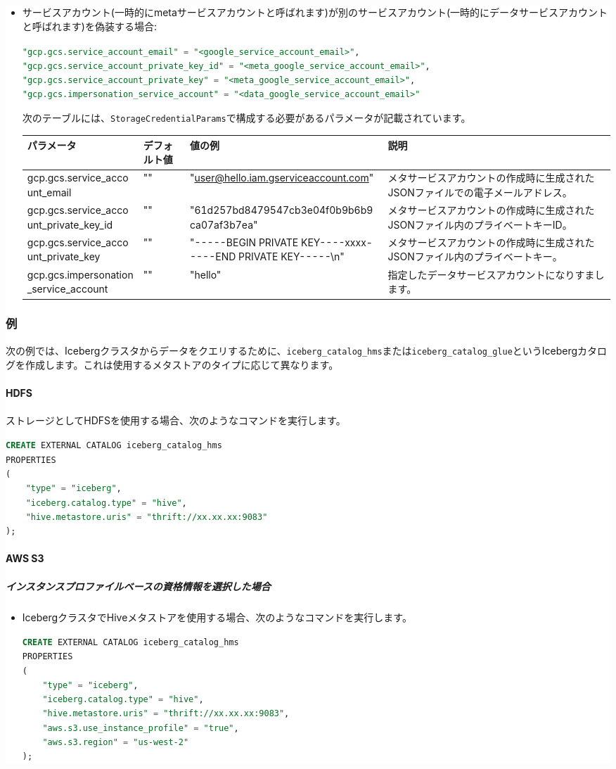   - サービスアカウント(一時的にmetaサービスアカウントと呼ばれます)が別のサービスアカウント(一時的にデータサービスアカウントと呼ばれます)を偽装する場合:

    ```SQL
    "gcp.gcs.service_account_email" = "<google_service_account_email>",
    "gcp.gcs.service_account_private_key_id" = "<meta_google_service_account_email>",
    "gcp.gcs.service_account_private_key" = "<meta_google_service_account_email>",
    "gcp.gcs.impersonation_service_account" = "<data_google_service_account_email>"
    ```

    次のテーブルには、`StorageCredentialParams`で構成する必要があるパラメータが記載されています。

    | **パラメータ**                          | **デフォルト値** | **値の例**                                        | **説明**                                              |
    | -------------------------------------- | ----------------- | ------------------------------------------------------------ | ------------------------------------------------------------ |
    | gcp.gcs.service_account_email          | ""                | "[user@hello.iam.gserviceaccount.com](mailto:user@hello.iam.gserviceaccount.com)" | メタサービスアカウントの作成時に生成されたJSONファイルでの電子メールアドレス。 |
    | gcp.gcs.service_account_private_key_id | ""                | "61d257bd8479547cb3e04f0b9b6b9ca07af3b7ea"                   | メタサービスアカウントの作成時に生成されたJSONファイル内のプライベートキーID。 |
    | gcp.gcs.service_account_private_key    | ""                | "-----BEGIN PRIVATE KEY----xxxx-----END PRIVATE KEY-----\n"  | メタサービスアカウントの作成時に生成されたJSONファイル内のプライベートキー。 |
    | gcp.gcs.impersonation_service_account  | ""                | "hello"                                                      | 指定したデータサービスアカウントになりすまします。       |

### 例

次の例では、Icebergクラスタからデータをクエリするために、`iceberg_catalog_hms`または`iceberg_catalog_glue`というIcebergカタログを作成します。これは使用するメタストアのタイプに応じて異なります。

#### HDFS

ストレージとしてHDFSを使用する場合、次のようなコマンドを実行します。

```SQL
CREATE EXTERNAL CATALOG iceberg_catalog_hms
PROPERTIES
(
    "type" = "iceberg",
    "iceberg.catalog.type" = "hive",
    "hive.metastore.uris" = "thrift://xx.xx.xx:9083"
);
```

#### AWS S3

##### インスタンスプロファイルベースの資格情報を選択した場合

- IcebergクラスタでHiveメタストアを使用する場合、次のようなコマンドを実行します。

  ```SQL
  CREATE EXTERNAL CATALOG iceberg_catalog_hms
  PROPERTIES
  (
      "type" = "iceberg",
      "iceberg.catalog.type" = "hive",
      "hive.metastore.uris" = "thrift://xx.xx.xx:9083",
      "aws.s3.use_instance_profile" = "true",
      "aws.s3.region" = "us-west-2"
  );
  ```
